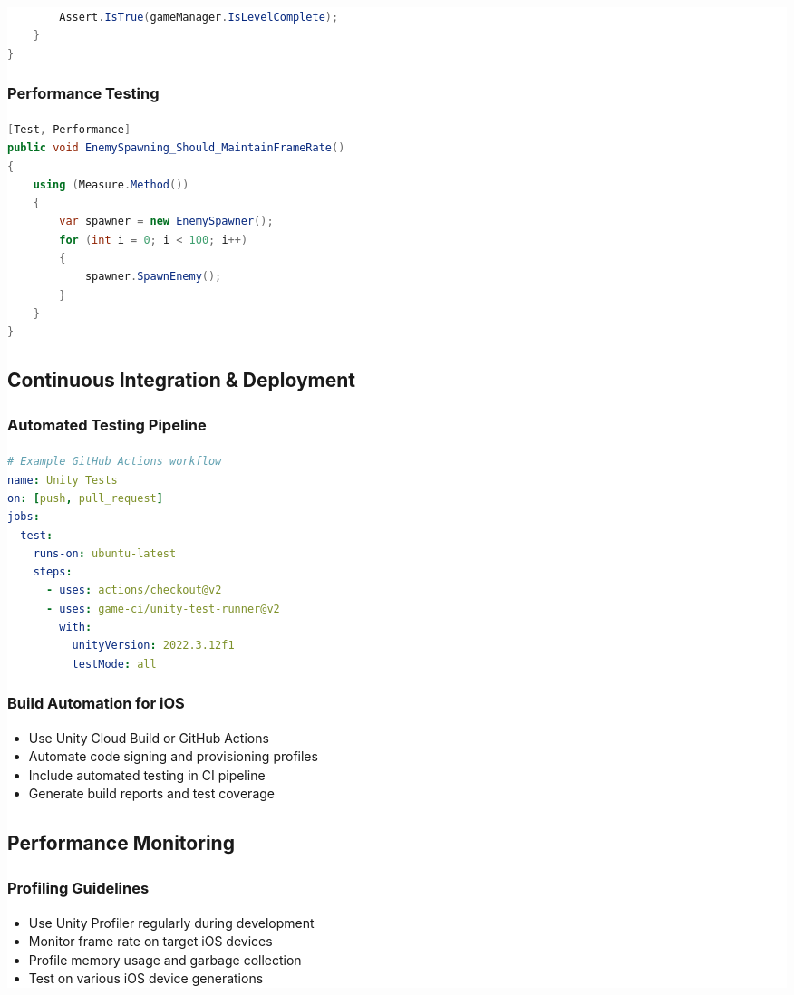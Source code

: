 ```csharp
        Assert.IsTrue(gameManager.IsLevelComplete);
    }
}
```

### Performance Testing
```csharp
[Test, Performance]
public void EnemySpawning_Should_MaintainFrameRate()
{
    using (Measure.Method())
    {
        var spawner = new EnemySpawner();
        for (int i = 0; i < 100; i++)
        {
            spawner.SpawnEnemy();
        }
    }
}
```

## Continuous Integration & Deployment

### Automated Testing Pipeline
```yaml
# Example GitHub Actions workflow
name: Unity Tests
on: [push, pull_request]
jobs:
  test:
    runs-on: ubuntu-latest
    steps:
      - uses: actions/checkout@v2
      - uses: game-ci/unity-test-runner@v2
        with:
          unityVersion: 2022.3.12f1
          testMode: all
```

### Build Automation for iOS
- Use Unity Cloud Build or GitHub Actions
- Automate code signing and provisioning profiles
- Include automated testing in CI pipeline
- Generate build reports and test coverage

## Performance Monitoring

### Profiling Guidelines
- Use Unity Profiler regularly during development
- Monitor frame rate on target iOS devices
- Profile memory usage and garbage collection
- Test on various iOS device generations

